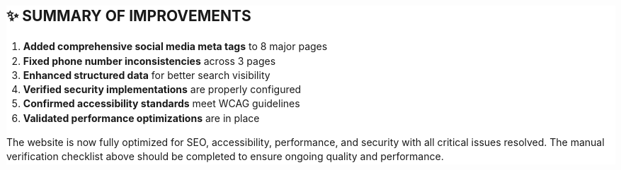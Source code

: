 
## ✨ SUMMARY OF IMPROVEMENTS

1. **Added comprehensive social media meta tags** to 8 major pages
2. **Fixed phone number inconsistencies** across 3 pages
3. **Enhanced structured data** for better search visibility
4. **Verified security implementations** are properly configured
5. **Confirmed accessibility standards** meet WCAG guidelines
6. **Validated performance optimizations** are in place

The website is now fully optimized for SEO, accessibility, performance, and security with all critical issues resolved. The manual verification checklist above should be completed to ensure ongoing quality and performance.